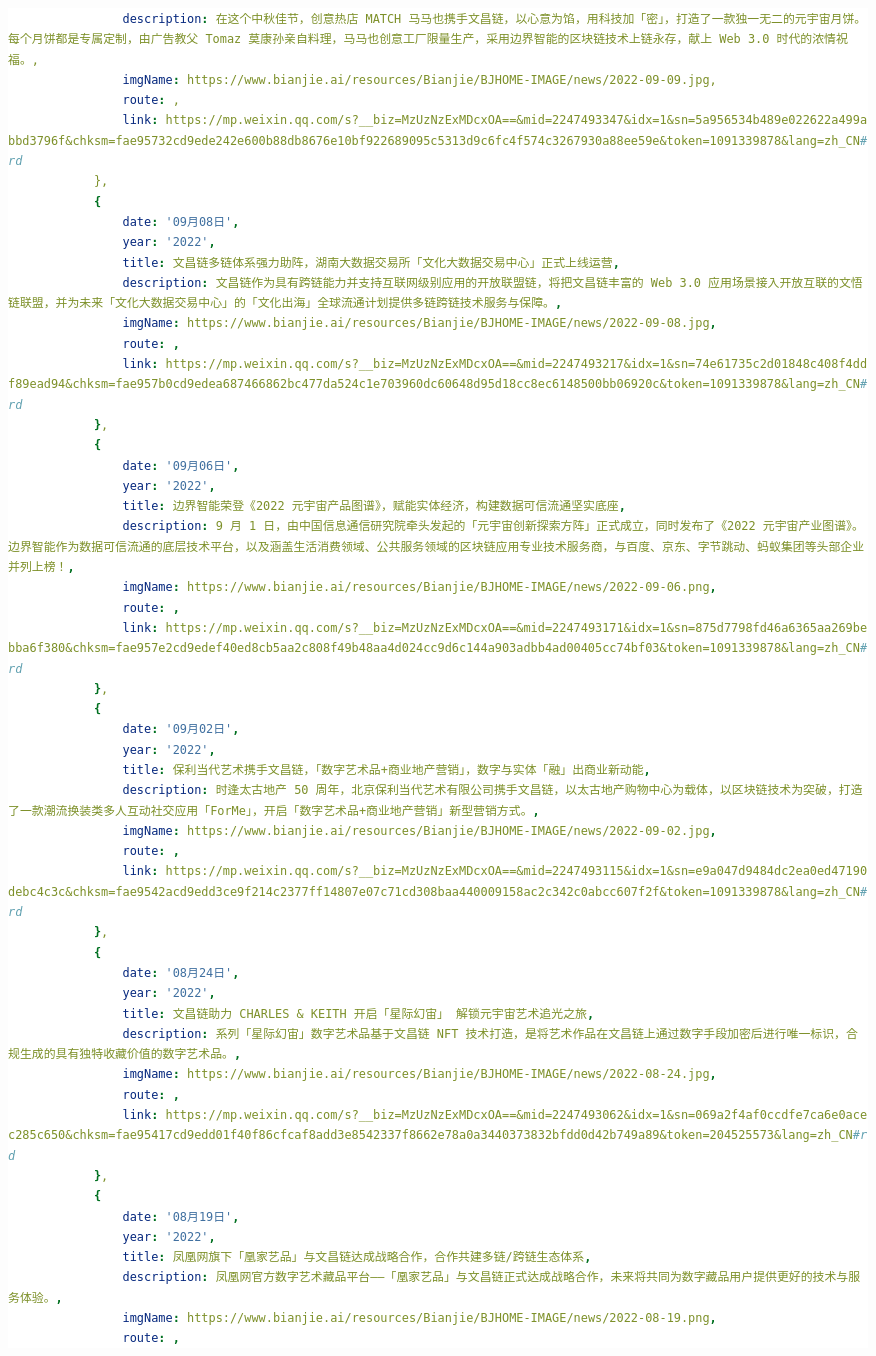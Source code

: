 ```yaml
                description: 在这个中秋佳节，创意热店 MATCH 马马也携手文昌链，以心意为馅，用科技加「密」，打造了一款独一无二的元宇宙月饼。每个月饼都是专属定制，由广告教父 Tomaz 莫康孙亲自料理，马马也创意工厂限量生产，采用边界智能的区块链技术上链永存，献上 Web 3.0 时代的浓情祝福。,
                imgName: https://www.bianjie.ai/resources/Bianjie/BJHOME-IMAGE/news/2022-09-09.jpg,
                route: ,
                link: https://mp.weixin.qq.com/s?__biz=MzUzNzExMDcxOA==&mid=2247493347&idx=1&sn=5a956534b489e022622a499abbd3796f&chksm=fae95732cd9ede242e600b88db8676e10bf922689095c5313d9c6fc4f574c3267930a88ee59e&token=1091339878&lang=zh_CN#rd
            },
            {
                date: '09月08日',
                year: '2022',
                title: 文昌链多链体系强力助阵，湖南大数据交易所「文化大数据交易中心」正式上线运营,
                description: 文昌链作为具有跨链能力并支持互联网级别应用的开放联盟链，将把文昌链丰富的 Web 3.0 应用场景接入开放互联的文悟链联盟，并为未来「文化大数据交易中心」的「文化出海」全球流通计划提供多链跨链技术服务与保障。,
                imgName: https://www.bianjie.ai/resources/Bianjie/BJHOME-IMAGE/news/2022-09-08.jpg,
                route: ,
                link: https://mp.weixin.qq.com/s?__biz=MzUzNzExMDcxOA==&mid=2247493217&idx=1&sn=74e61735c2d01848c408f4ddf89ead94&chksm=fae957b0cd9edea687466862bc477da524c1e703960dc60648d95d18cc8ec6148500bb06920c&token=1091339878&lang=zh_CN#rd
            },
            {
                date: '09月06日',
                year: '2022',
                title: 边界智能荣登《2022 元宇宙产品图谱》，赋能实体经济，构建数据可信流通坚实底座,
                description: 9 月 1 日，由中国信息通信研究院牵头发起的「元宇宙创新探索方阵」正式成立，同时发布了《2022 元宇宙产业图谱》。边界智能作为数据可信流通的底层技术平台，以及涵盖生活消费领域、公共服务领域的区块链应用专业技术服务商，与百度、京东、字节跳动、蚂蚁集团等头部企业并列上榜！,
                imgName: https://www.bianjie.ai/resources/Bianjie/BJHOME-IMAGE/news/2022-09-06.png,
                route: ,
                link: https://mp.weixin.qq.com/s?__biz=MzUzNzExMDcxOA==&mid=2247493171&idx=1&sn=875d7798fd46a6365aa269bebba6f380&chksm=fae957e2cd9edef40ed8cb5aa2c808f49b48aa4d024cc9d6c144a903adbb4ad00405cc74bf03&token=1091339878&lang=zh_CN#rd
            },
            {
                date: '09月02日',
                year: '2022',
                title: 保利当代艺术携手文昌链，「数字艺术品+商业地产营销」，数字与实体「融」出商业新动能,
                description: 时逢太古地产 50 周年，北京保利当代艺术有限公司携手文昌链，以太古地产购物中心为载体，以区块链技术为突破，打造了一款潮流换装类多人互动社交应用「ForMe」，开启「数字艺术品+商业地产营销」新型营销方式。,
                imgName: https://www.bianjie.ai/resources/Bianjie/BJHOME-IMAGE/news/2022-09-02.jpg,
                route: ,
                link: https://mp.weixin.qq.com/s?__biz=MzUzNzExMDcxOA==&mid=2247493115&idx=1&sn=e9a047d9484dc2ea0ed47190debc4c3c&chksm=fae9542acd9edd3ce9f214c2377ff14807e07c71cd308baa440009158ac2c342c0abcc607f2f&token=1091339878&lang=zh_CN#rd
            },
            {
                date: '08月24日',
                year: '2022',
                title: 文昌链助力 CHARLES & KEITH 开启「星际幻宙」 解锁元宇宙艺术追光之旅,
                description: 系列「星际幻宙」数字艺术品基于文昌链 NFT 技术打造，是将艺术作品在文昌链上通过数字手段加密后进行唯一标识，合规生成的具有独特收藏价值的数字艺术品。,
                imgName: https://www.bianjie.ai/resources/Bianjie/BJHOME-IMAGE/news/2022-08-24.jpg,
                route: ,
                link: https://mp.weixin.qq.com/s?__biz=MzUzNzExMDcxOA==&mid=2247493062&idx=1&sn=069a2f4af0ccdfe7ca6e0acec285c650&chksm=fae95417cd9edd01f40f86cfcaf8add3e8542337f8662e78a0a3440373832bfdd0d42b749a89&token=204525573&lang=zh_CN#rd
            },
            {
                date: '08月19日',
                year: '2022',
                title: 凤凰网旗下「凰家艺品」与文昌链达成战略合作，合作共建多链/跨链生态体系,
                description: 凤凰网官方数字艺术藏品平台——「凰家艺品」与文昌链正式达成战略合作，未来将共同为数字藏品用户提供更好的技术与服务体验。,
                imgName: https://www.bianjie.ai/resources/Bianjie/BJHOME-IMAGE/news/2022-08-19.png,
                route: ,
```